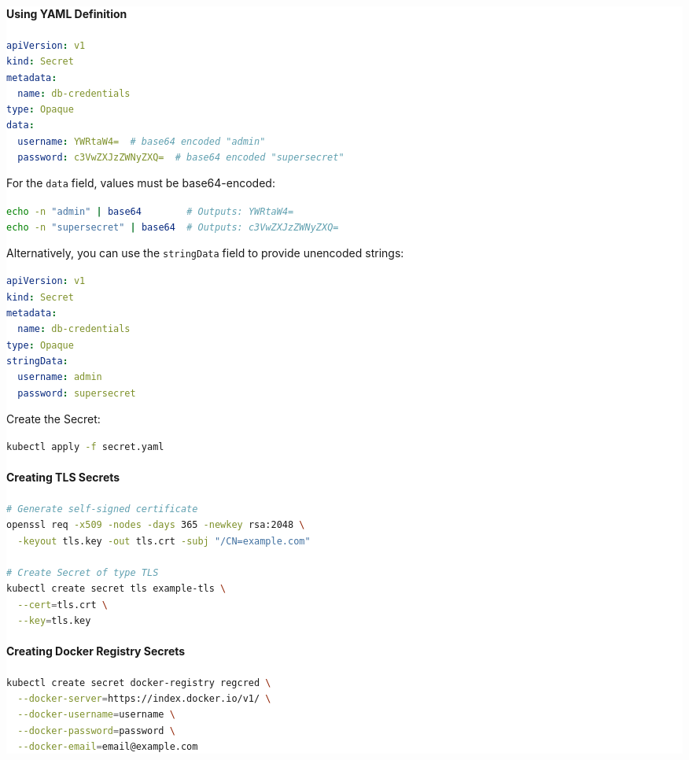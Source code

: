 #### Using YAML Definition

```yaml
apiVersion: v1
kind: Secret
metadata:
  name: db-credentials
type: Opaque
data:
  username: YWRtaW4=  # base64 encoded "admin"
  password: c3VwZXJzZWNyZXQ=  # base64 encoded "supersecret"
```

For the `data` field, values must be base64-encoded:

```bash
echo -n "admin" | base64        # Outputs: YWRtaW4=
echo -n "supersecret" | base64  # Outputs: c3VwZXJzZWNyZXQ=
```

Alternatively, you can use the `stringData` field to provide unencoded strings:

```yaml
apiVersion: v1
kind: Secret
metadata:
  name: db-credentials
type: Opaque
stringData:
  username: admin
  password: supersecret
```

Create the Secret:

```bash
kubectl apply -f secret.yaml
```

#### Creating TLS Secrets

```bash
# Generate self-signed certificate
openssl req -x509 -nodes -days 365 -newkey rsa:2048 \
  -keyout tls.key -out tls.crt -subj "/CN=example.com"

# Create Secret of type TLS
kubectl create secret tls example-tls \
  --cert=tls.crt \
  --key=tls.key
```

#### Creating Docker Registry Secrets

```bash
kubectl create secret docker-registry regcred \
  --docker-server=https://index.docker.io/v1/ \
  --docker-username=username \
  --docker-password=password \
  --docker-email=email@example.com
```
